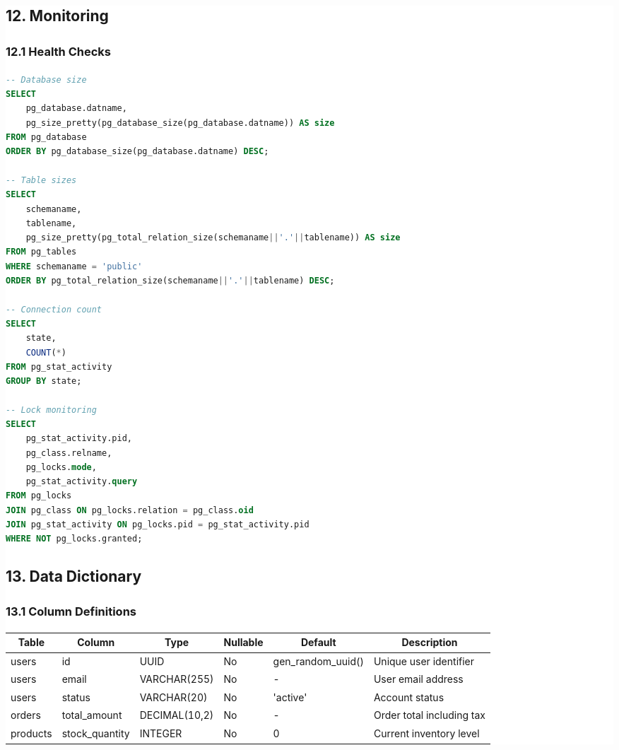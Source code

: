## 12. Monitoring

### 12.1 Health Checks

```sql
-- Database size
SELECT
    pg_database.datname,
    pg_size_pretty(pg_database_size(pg_database.datname)) AS size
FROM pg_database
ORDER BY pg_database_size(pg_database.datname) DESC;

-- Table sizes
SELECT
    schemaname,
    tablename,
    pg_size_pretty(pg_total_relation_size(schemaname||'.'||tablename)) AS size
FROM pg_tables
WHERE schemaname = 'public'
ORDER BY pg_total_relation_size(schemaname||'.'||tablename) DESC;

-- Connection count
SELECT
    state,
    COUNT(*)
FROM pg_stat_activity
GROUP BY state;

-- Lock monitoring
SELECT
    pg_stat_activity.pid,
    pg_class.relname,
    pg_locks.mode,
    pg_stat_activity.query
FROM pg_locks
JOIN pg_class ON pg_locks.relation = pg_class.oid
JOIN pg_stat_activity ON pg_locks.pid = pg_stat_activity.pid
WHERE NOT pg_locks.granted;
```

## 13. Data Dictionary

### 13.1 Column Definitions

| Table | Column | Type | Nullable | Default | Description |
|-------|--------|------|----------|---------|-------------|
| users | id | UUID | No | gen_random_uuid() | Unique user identifier |
| users | email | VARCHAR(255) | No | - | User email address |
| users | status | VARCHAR(20) | No | 'active' | Account status |
| orders | total_amount | DECIMAL(10,2) | No | - | Order total including tax |
| products | stock_quantity | INTEGER | No | 0 | Current inventory level |
